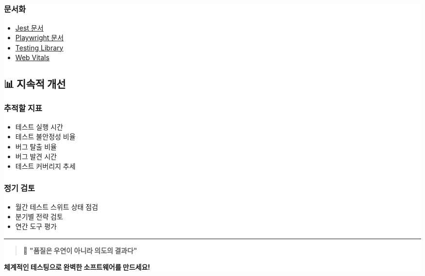 ### 문서화
- [Jest 문서](https://jestjs.io/)
- [Playwright 문서](https://playwright.dev/)
- [Testing Library](https://testing-library.com/)
- [Web Vitals](https://web.dev/vitals/)

## 📊 지속적 개선

### 추적할 지표
- 테스트 실행 시간
- 테스트 불안정성 비율
- 버그 탈출 비율
- 버그 발견 시간
- 테스트 커버리지 추세

### 정기 검토
- 월간 테스트 스위트 상태 점검
- 분기별 전략 검토
- 연간 도구 평가

---

> 🧪 **"품질은 우연이 아니라 의도의 결과다"**

**체계적인 테스팅으로 완벽한 소프트웨어를 만드세요!**